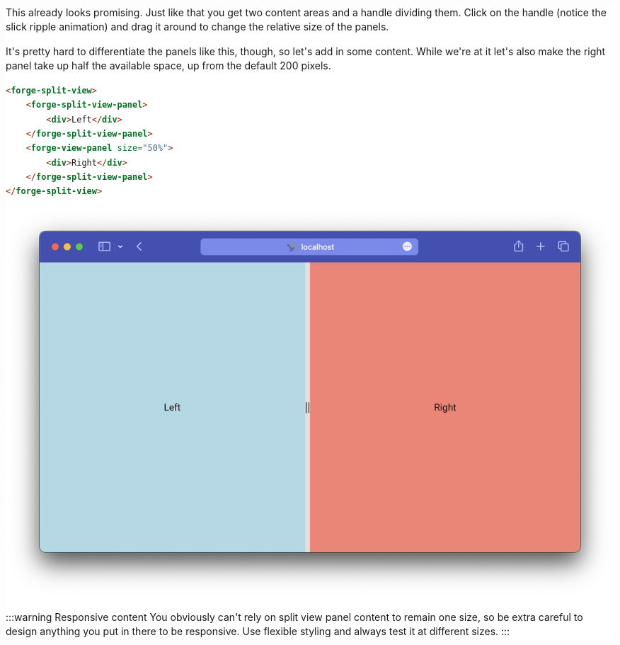 This already looks promising. Just like that you get two content areas and a handle dividing them. Click on the handle (notice the slick ripple animation) and drag it around to change the relative size of the panels.

It's pretty hard to differentiate the panels like this, though, so let's add in some content. While we're at it let's also make the right panel take up half the available space, up from the default 200 pixels.

```html
<forge-split-view>
    <forge-split-view-panel>
        <div>Left</div>
    </forge-split-view-panel>
    <forge-view-panel size="50%">
        <div>Right</div>
    </forge-split-view-panel>
</forge-split-view>
```

![Basic split view with content example](./images/split_view_labelled.png)

:::warning Responsive content
You obviously can't rely on split view panel content to remain one size, so be extra careful to design anything you put in there to be responsive. Use flexible styling and always test it at different sizes.
:::
